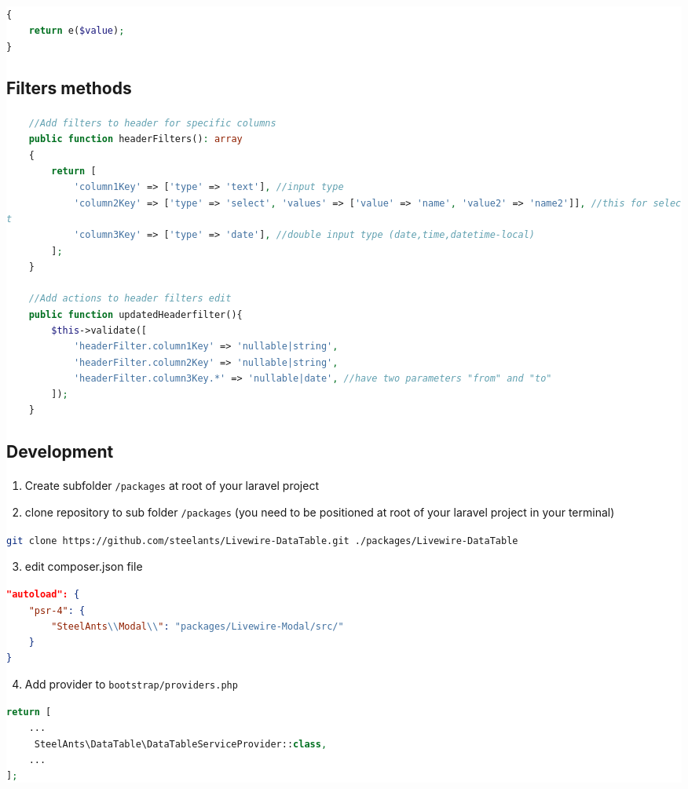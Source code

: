 ``` php
{
    return e($value);
}
```

## Filters methods
``` php
    //Add filters to header for specific columns
    public function headerFilters(): array
    {
        return [
            'column1Key' => ['type' => 'text'], //input type
            'column2Key' => ['type' => 'select', 'values' => ['value' => 'name', 'value2' => 'name2']], //this for select
            'column3Key' => ['type' => 'date'], //double input type (date,time,datetime-local)
        ];
    }

    //Add actions to header filters edit
    public function updatedHeaderfilter(){
        $this->validate([
            'headerFilter.column1Key' => 'nullable|string',
            'headerFilter.column2Key' => 'nullable|string',
            'headerFilter.column3Key.*' => 'nullable|date', //have two parameters "from" and "to"
        ]);
    }
```

## Development

1. Create subfolder `/packages` at root of your laravel project

2. clone repository to sub folder `/packages` (you need to be positioned at root of your laravel project in your terminal)
```bash
git clone https://github.com/steelants/Livewire-DataTable.git ./packages/Livewire-DataTable
```

3. edit composer.json file
```json
"autoload": {
	"psr-4": {
		"SteelAnts\\Modal\\": "packages/Livewire-Modal/src/"
	}
}
```

4. Add provider to `bootstrap/providers.php`
```php
return [
	...
     SteelAnts\DataTable\DataTableServiceProvider::class,
	...
];
```

